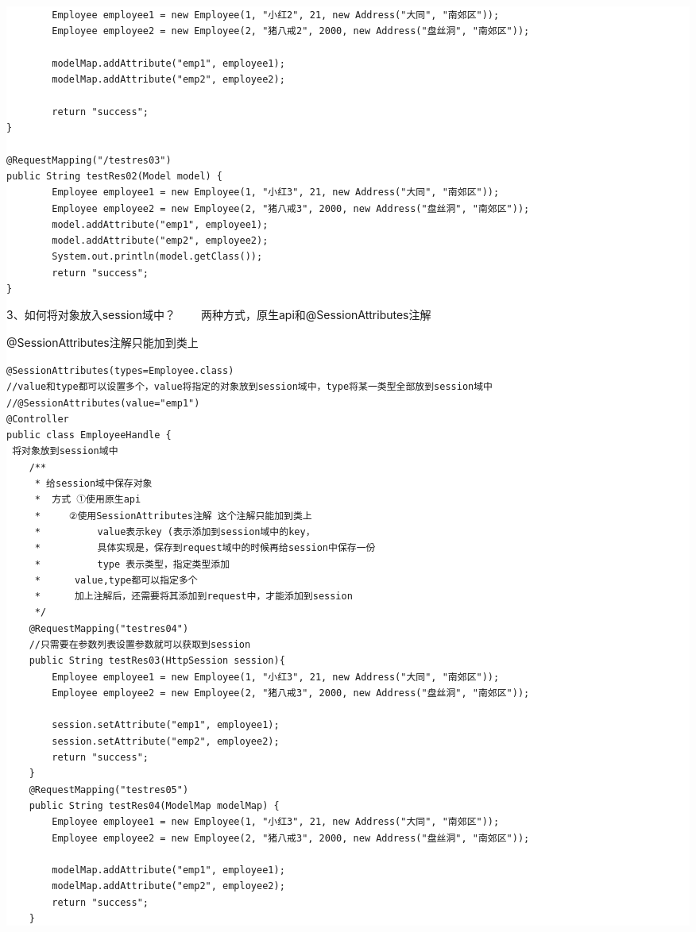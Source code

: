 ```
        Employee employee1 = new Employee(1, "小红2", 21, new Address("大同", "南郊区"));
        Employee employee2 = new Employee(2, "猪八戒2", 2000, new Address("盘丝洞", "南郊区"));

        modelMap.addAttribute("emp1", employee1);
        modelMap.addAttribute("emp2", employee2);

        return "success";
}

@RequestMapping("/testres03")
public String testRes02(Model model) {
        Employee employee1 = new Employee(1, "小红3", 21, new Address("大同", "南郊区"));
        Employee employee2 = new Employee(2, "猪八戒3", 2000, new Address("盘丝洞", "南郊区"));
        model.addAttribute("emp1", employee1);
        model.addAttribute("emp2", employee2);
        System.out.println(model.getClass());
        return "success";
}
```

3、如何将对象放入session域中？
&emsp;&emsp;两种方式，原生api和@SessionAttributes注解

@SessionAttributes注解只能加到类上
```
@SessionAttributes(types=Employee.class)
//value和type都可以设置多个，value将指定的对象放到session域中，type将某一类型全部放到session域中
//@SessionAttributes(value="emp1")
@Controller
public class EmployeeHandle {
 将对象放到session域中
    /**
     * 给session域中保存对象
     *  方式 ①使用原生api
     *     ②使用SessionAttributes注解 这个注解只能加到类上
     *          value表示key (表示添加到session域中的key，
     *          具体实现是，保存到request域中的时候再给session中保存一份
     *          type 表示类型，指定类型添加
     *      value,type都可以指定多个
     *      加上注解后，还需要将其添加到request中，才能添加到session
     */
    @RequestMapping("testres04")
    //只需要在参数列表设置参数就可以获取到session
    public String testRes03(HttpSession session){
        Employee employee1 = new Employee(1, "小红3", 21, new Address("大同", "南郊区"));
        Employee employee2 = new Employee(2, "猪八戒3", 2000, new Address("盘丝洞", "南郊区"));

        session.setAttribute("emp1", employee1);
        session.setAttribute("emp2", employee2);
        return "success";
    }
    @RequestMapping("testres05")
    public String testRes04(ModelMap modelMap) {
        Employee employee1 = new Employee(1, "小红3", 21, new Address("大同", "南郊区"));
        Employee employee2 = new Employee(2, "猪八戒3", 2000, new Address("盘丝洞", "南郊区"));

        modelMap.addAttribute("emp1", employee1);
        modelMap.addAttribute("emp2", employee2);
        return "success";
    }
```
